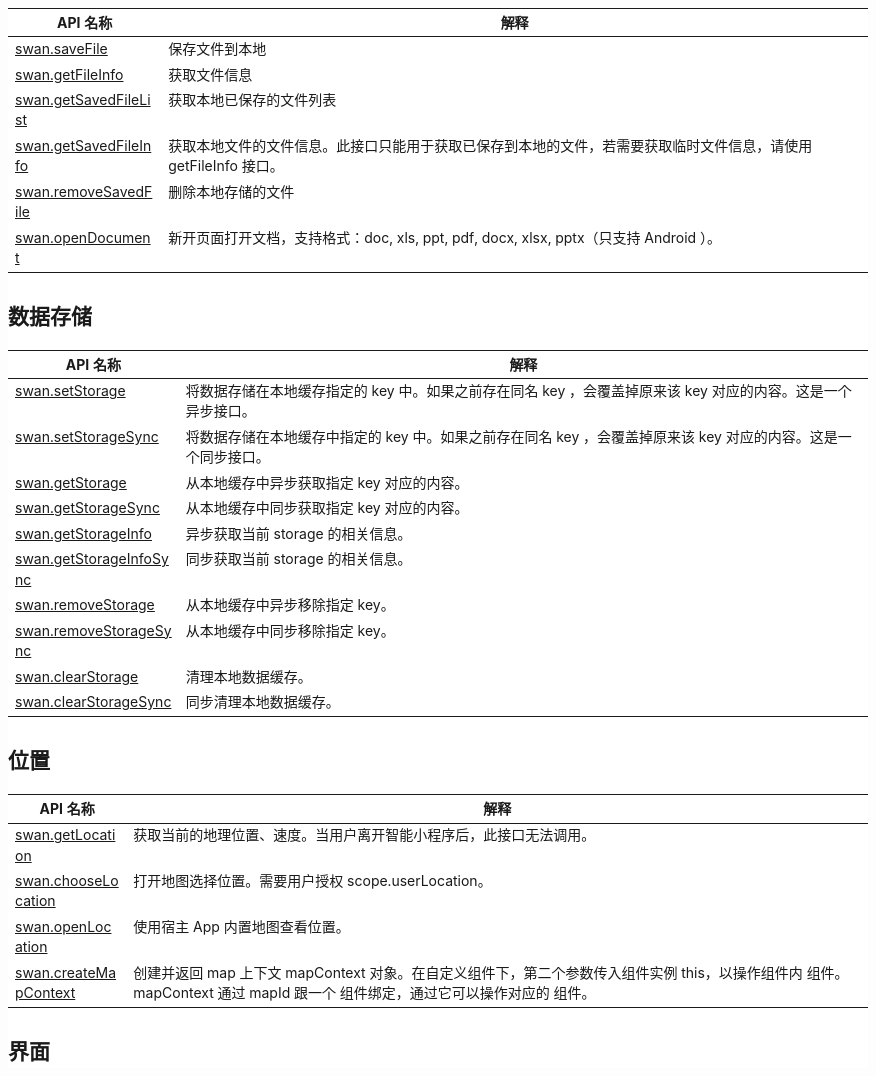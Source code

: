 |API 名称|解释|
|--|--|
|<a href="https://smartprogram.baidu.com/docs/develop/api/file/save_swan-saveFile/">swan.saveFile</a>|保存文件到本地|
|<a href="https://smartprogram.baidu.com/docs/develop/api/file/save_swan-getFileInfo/">swan.getFileInfo</a>|获取文件信息|
|<a href="https://smartprogram.baidu.com/docs/develop/api/file/save_swan-getSavedFileList/">swan.getSavedFileList</a>|获取本地已保存的文件列表|
|<a href="https://smartprogram.baidu.com/docs/develop/api/file/save_swan-getSavedFileInfo/">swan.getSavedFileInfo</a>|获取本地文件的文件信息。此接口只能用于获取已保存到本地的文件，若需要获取临时文件信息，请使用 getFileInfo 接口。|
|<a href="https://smartprogram.baidu.com/docs/develop/api/file/remove/">swan.removeSavedFile</a>|删除本地存储的文件|
|<a href="https://smartprogram.baidu.com/docs/develop/api/file/open/">swan.openDocument</a>|新开页面打开文档，支持格式：doc, xls, ppt, pdf, docx, xlsx, pptx（只支持 Android ）。|


## 数据存储

|API 名称|解释|
|--|--|
|<a href="https://smartprogram.baidu.com/docs/develop/api/storage_save/#swan-setStorage/">swan.setStorage</a>|将数据存储在本地缓存指定的 key 中。如果之前存在同名 key ，会覆盖掉原来该 key 对应的内容。这是一个异步接口。|
|<a href="https://smartprogram.baidu.com/docs/develop/api/storage_save/#swan-setStorageSync/">swan.setStorageSync</a>|将数据存储在本地缓存中指定的 key 中。如果之前存在同名 key ，会覆盖掉原来该 key 对应的内容。这是一个同步接口。|
|<a href="https://smartprogram.baidu.com/docs/develop/api/storage_save/#swan-getStorage/">swan.getStorage</a>|从本地缓存中异步获取指定 key 对应的内容。|
|<a href="https://smartprogram.baidu.com/docs/develop/api/storage_save/#swan-getStorageSync/">swan.getStorageSync</a>|从本地缓存中同步获取指定 key 对应的内容。|
|<a href="https://smartprogram.baidu.com/docs/develop/api/storage_save/#swan-getStorageInfo/">swan.getStorageInfo</a>|异步获取当前 storage 的相关信息。|
|<a href="https://smartprogram.baidu.com/docs/develop/api/storage_save/#swan-getStorageInfoSync/">swan.getStorageInfoSync</a>|同步获取当前 storage 的相关信息。|
|<a href="https://smartprogram.baidu.com/docs/develop/api/storage_remove/#swan-removeStorage/">swan.removeStorage</a>|从本地缓存中异步移除指定 key。|
|<a href="https://smartprogram.baidu.com/docs/develop/api/storage_remove/#swan-removeStorageSync/">swan.removeStorageSync</a>|从本地缓存中同步移除指定 key。|
|<a href="https://smartprogram.baidu.com/docs/develop/api/storage_remove/#swan-clearStorage/">swan.clearStorage</a>|清理本地数据缓存。|
|<a href="https://smartprogram.baidu.com/docs/develop/api/storage_remove/#swan-clearStorageSync/">swan.clearStorageSync</a>|同步清理本地数据缓存。|


## 位置

|API 名称|解释|
|--|--|
|<a href="https://smartprogram.baidu.com/docs/develop/api/location_get/#swan-getLocation/">swan.getLocation</a>|获取当前的地理位置、速度。当用户离开智能小程序后，此接口无法调用。|
|<a href="https://smartprogram.baidu.com/docs/develop/api/location_get/#swan-chooseLocation/">swan.chooseLocation</a>| 打开地图选择位置。需要用户授权 scope.userLocation。|
|<a href="https://smartprogram.baidu.com/docs/develop/api/location_open/#swan-openLocation/">swan.openLocation</a>|使用宿主 App 内置地图查看位置。|
|<a href="https://smartprogram.baidu.com/docs/develop/api/location_map/#swan-createMapContext/">swan.createMapContext</a>|创建并返回 map 上下文 mapContext 对象。在自定义组件下，第二个参数传入组件实例 this，以操作组件内 <map/> 组件。mapContext 通过 mapId 跟一个 组件绑定，通过它可以操作对应的 组件。|


## 界面
